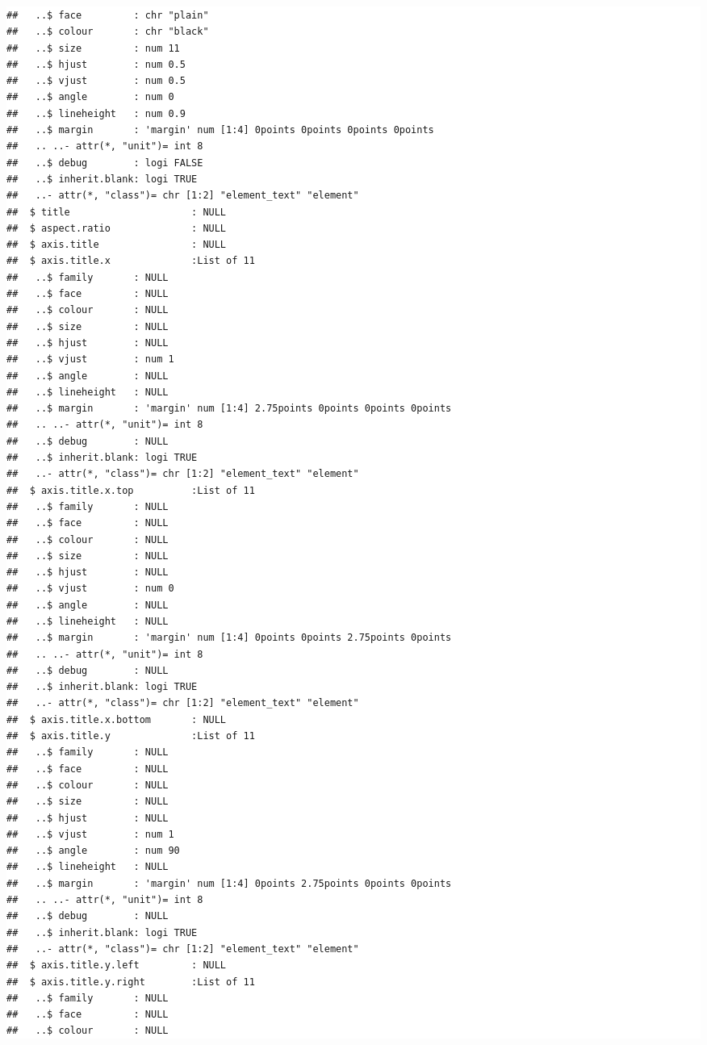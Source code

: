 ```
##   ..$ face         : chr "plain"
##   ..$ colour       : chr "black"
##   ..$ size         : num 11
##   ..$ hjust        : num 0.5
##   ..$ vjust        : num 0.5
##   ..$ angle        : num 0
##   ..$ lineheight   : num 0.9
##   ..$ margin       : 'margin' num [1:4] 0points 0points 0points 0points
##   .. ..- attr(*, "unit")= int 8
##   ..$ debug        : logi FALSE
##   ..$ inherit.blank: logi TRUE
##   ..- attr(*, "class")= chr [1:2] "element_text" "element"
##  $ title                     : NULL
##  $ aspect.ratio              : NULL
##  $ axis.title                : NULL
##  $ axis.title.x              :List of 11
##   ..$ family       : NULL
##   ..$ face         : NULL
##   ..$ colour       : NULL
##   ..$ size         : NULL
##   ..$ hjust        : NULL
##   ..$ vjust        : num 1
##   ..$ angle        : NULL
##   ..$ lineheight   : NULL
##   ..$ margin       : 'margin' num [1:4] 2.75points 0points 0points 0points
##   .. ..- attr(*, "unit")= int 8
##   ..$ debug        : NULL
##   ..$ inherit.blank: logi TRUE
##   ..- attr(*, "class")= chr [1:2] "element_text" "element"
##  $ axis.title.x.top          :List of 11
##   ..$ family       : NULL
##   ..$ face         : NULL
##   ..$ colour       : NULL
##   ..$ size         : NULL
##   ..$ hjust        : NULL
##   ..$ vjust        : num 0
##   ..$ angle        : NULL
##   ..$ lineheight   : NULL
##   ..$ margin       : 'margin' num [1:4] 0points 0points 2.75points 0points
##   .. ..- attr(*, "unit")= int 8
##   ..$ debug        : NULL
##   ..$ inherit.blank: logi TRUE
##   ..- attr(*, "class")= chr [1:2] "element_text" "element"
##  $ axis.title.x.bottom       : NULL
##  $ axis.title.y              :List of 11
##   ..$ family       : NULL
##   ..$ face         : NULL
##   ..$ colour       : NULL
##   ..$ size         : NULL
##   ..$ hjust        : NULL
##   ..$ vjust        : num 1
##   ..$ angle        : num 90
##   ..$ lineheight   : NULL
##   ..$ margin       : 'margin' num [1:4] 0points 2.75points 0points 0points
##   .. ..- attr(*, "unit")= int 8
##   ..$ debug        : NULL
##   ..$ inherit.blank: logi TRUE
##   ..- attr(*, "class")= chr [1:2] "element_text" "element"
##  $ axis.title.y.left         : NULL
##  $ axis.title.y.right        :List of 11
##   ..$ family       : NULL
##   ..$ face         : NULL
##   ..$ colour       : NULL
```